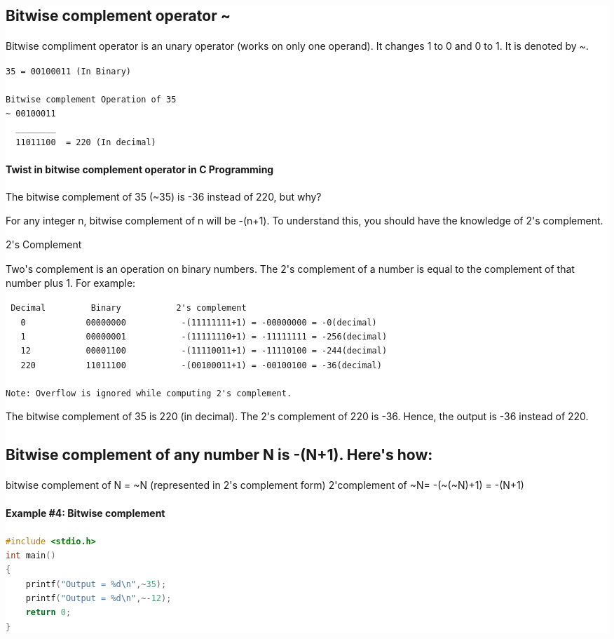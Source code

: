 ## Bitwise complement operator ~

Bitwise compliment operator is an unary operator (works on only one operand). It changes 1 to 0 and 0 to 1. It is denoted by ~.

```
35 = 00100011 (In Binary)

Bitwise complement Operation of 35
~ 00100011 
  ________
  11011100  = 220 (In decimal)
```

#### Twist in bitwise complement operator in C Programming

The bitwise complement of 35 (~35) is -36 instead of 220, but why?

For any integer n, bitwise complement of n will be -(n+1). To understand this, you should have the knowledge of 2's complement.

2's Complement

Two's complement is an operation on binary numbers. The 2's complement of a number is equal to the complement of that number plus 1. For example:

```
 Decimal         Binary           2's complement 
   0            00000000           -(11111111+1) = -00000000 = -0(decimal)
   1            00000001           -(11111110+1) = -11111111 = -256(decimal)
   12           00001100           -(11110011+1) = -11110100 = -244(decimal)
   220          11011100           -(00100011+1) = -00100100 = -36(decimal)

Note: Overflow is ignored while computing 2's complement.
```
The bitwise complement of 35 is 220 (in decimal). The 2's complement of 220 is -36. Hence, the output is -36 instead of 220.

## Bitwise complement of any number N is -(N+1). Here's how:

bitwise complement of N = ~N (represented in 2's complement form)
2'complement of ~N= -(~(~N)+1) = -(N+1)
#### Example #4: Bitwise complement

```c
#include <stdio.h>
int main()
{
    printf("Output = %d\n",~35);
    printf("Output = %d\n",~-12);
    return 0;
}
```
